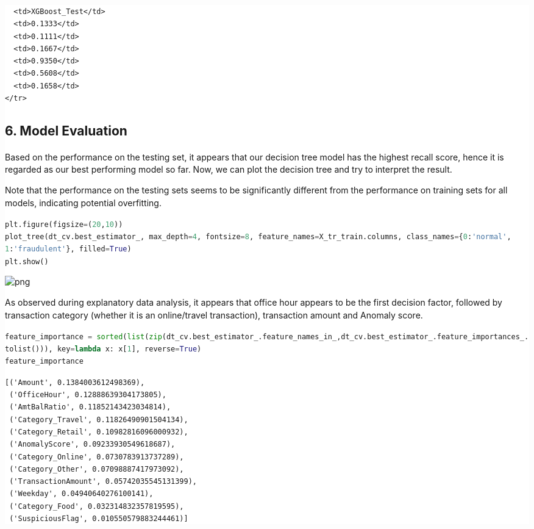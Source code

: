       <td>XGBoost_Test</td>
      <td>0.1333</td>
      <td>0.1111</td>
      <td>0.1667</td>
      <td>0.9350</td>
      <td>0.5608</td>
      <td>0.1658</td>
    </tr>
  </tbody>
</table>
</div>



## 6. Model Evaluation

Based on the performance on the testing set, it appears that our decision tree model has the highest recall score, hence it is regarded as our best performing model so far. Now, we can plot the decision tree and try to interpret the result.

Note that the performance on the testing sets seems to be significantly different from the performance on training sets for all models, indicating potential overfitting.


```python
plt.figure(figsize=(20,10))
plot_tree(dt_cv.best_estimator_, max_depth=4, fontsize=8, feature_names=X_tr_train.columns, class_names={0:'normal', 1:'fraudulent'}, filled=True)
plt.show()
```


    
![png](output_78_0.png)
    


As observed during explanatory data analysis, it appears that office hour appears to be the first decision factor, followed by transaction category (whether it is an online/travel transaction), transaction amount and Anomaly score.


```python
feature_importance = sorted(list(zip(dt_cv.best_estimator_.feature_names_in_,dt_cv.best_estimator_.feature_importances_.tolist())), key=lambda x: x[1], reverse=True)
feature_importance
```




    [('Amount', 0.1384003612498369),
     ('OfficeHour', 0.12888639304173805),
     ('AmtBalRatio', 0.11852143423034814),
     ('Category_Travel', 0.11826490901504134),
     ('Category_Retail', 0.10982816096000932),
     ('AnomalyScore', 0.09233930549618687),
     ('Category_Online', 0.0730783913737289),
     ('Category_Other', 0.07098887417973092),
     ('TransactionAmount', 0.05742035545131399),
     ('Weekday', 0.04940640276100141),
     ('Category_Food', 0.032314832357819595),
     ('SuspiciousFlag', 0.010550579883244461)]
